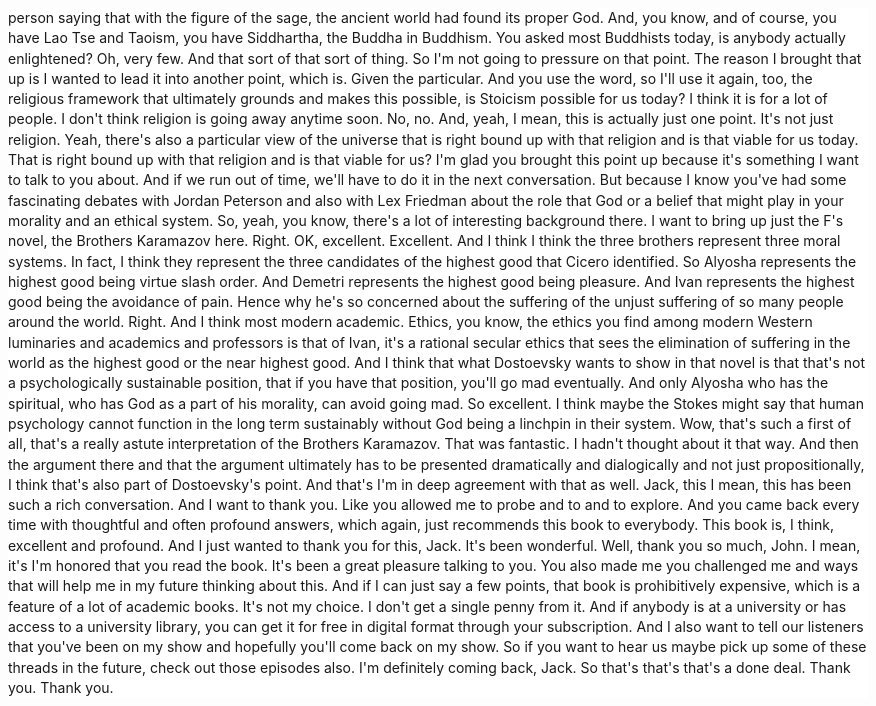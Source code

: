 person saying that with the figure of the sage, the ancient world had found its proper God. And, you know, and of course, you have Lao Tse and Taoism, you have Siddhartha, the Buddha in Buddhism. You asked most Buddhists today, is anybody actually enlightened? Oh, very few. And that sort of that sort of thing. So I'm not going to pressure on that point. The reason I brought that up is I wanted to lead it into another point, which is. Given the particular. And you use the word, so I'll use it again, too, the religious framework that ultimately grounds and makes this possible, is Stoicism possible for us today? I think it is for a lot of people. I don't think religion is going away anytime soon. No, no. And, yeah, I mean, this is actually just one point. It's not just religion. Yeah, there's also a particular view of the universe that is right bound up with that religion and is that viable for us today. That is right bound up with that religion and is that viable for us? I'm glad you brought this point up because it's something I want to talk to you about. And if we run out of time, we'll have to do it in the next conversation. But because I know you've had some fascinating debates with Jordan Peterson and also with Lex Friedman about the role that God or a belief that might play in your morality and an ethical system. So, yeah, you know, there's a lot of interesting background there. I want to bring up just the F's novel, the Brothers Karamazov here. Right. OK, excellent. Excellent. And I think I think the three brothers represent three moral systems. In fact, I think they represent the three candidates of the highest good that Cicero identified. So Alyosha represents the highest good being virtue slash order. And Demetri represents the highest good being pleasure. And Ivan represents the highest good being the avoidance of pain. Hence why he's so concerned about the suffering of the unjust suffering of so many people around the world. Right. And I think most modern academic. Ethics, you know, the ethics you find among modern Western luminaries and academics and professors is that of Ivan, it's a rational secular ethics that sees the elimination of suffering in the world as the highest good or the near highest good. And I think that what Dostoevsky wants to show in that novel is that that's not a psychologically sustainable position, that if you have that position, you'll go mad eventually. And only Alyosha who has the spiritual, who has God as a part of his morality, can avoid going mad. So excellent. I think maybe the Stokes might say that human psychology cannot function in the long term sustainably without God being a linchpin in their system. Wow, that's such a first of all, that's a really astute interpretation of the Brothers Karamazov. That was fantastic. I hadn't thought about it that way. And then the argument there and that the argument ultimately has to be presented dramatically and dialogically and not just propositionally, I think that's also part of Dostoevsky's point. And that's I'm in deep agreement with that as well. Jack, this I mean, this has been such a rich conversation. And I want to thank you. Like you allowed me to probe and to and to explore. And you came back every time with thoughtful and often profound answers, which again, just recommends this book to everybody. This book is, I think, excellent and profound. And I just wanted to thank you for this, Jack. It's been wonderful. Well, thank you so much, John. I mean, it's I'm honored that you read the book. It's been a great pleasure talking to you. You also made me you challenged me and ways that will help me in my future thinking about this. And if I can just say a few points, that book is prohibitively expensive, which is a feature of a lot of academic books. It's not my choice. I don't get a single penny from it. And if anybody is at a university or has access to a university library, you can get it for free in digital format through your subscription. And I also want to tell our listeners that you've been on my show and hopefully you'll come back on my show. So if you want to hear us maybe pick up some of these threads in the future, check out those episodes also. I'm definitely coming back, Jack. So that's that's that's a done deal. Thank you. Thank you.